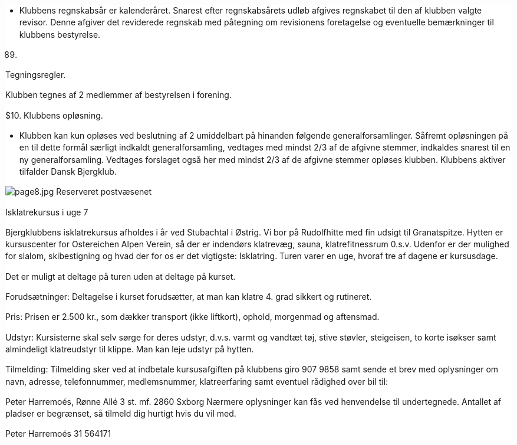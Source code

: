 + Klubbens regnskabsår er kalenderåret. Snarest efter regnskabsårets udløb
afgives regnskabet til den af klubben valgte revisor. Denne afgiver det reviderede
regnskab med påtegning om revisionens foretagelse og eventuelle bemærkninger
til klubbens bestyrelse.

89.
Tegningsregler.

Klubben tegnes af 2 medlemmer af bestyrelsen i forening.

$10.
Klubbens opløsning.

+ Klubben kan kun opløses ved beslutning af 2 umiddelbart på hinanden følgende
generalforsamlinger. Såfremt opløsningen på en til dette formål særligt indkaldt
generalforsamling, vedtages med mindst 2/3 af de afgivne stemmer, indkaldes
snarest til en ny generalforsamling. Vedtages forslaget også her med mindst 2/3
af de afgivne stemmer opløses klubben. Klubbens aktiver tilfalder Dansk
Bjergklub.




![page8.jpg](/1996/DB-1996-1/page8.jpg)
Reserveret postvæsenet

Isklatrekursus i uge 7

Bjergklubbens isklatrekursus afholdes i år ved Stubachtal i Østrig. Vi bor på
Rudolfhitte med fin udsigt til Granatspitze. Hytten er kursuscenter for Ostereichen
Alpen Verein, så der er indendørs klatrevæg, sauna, klatrefitnessrum 0.s.v. Udenfor
er der mulighed for slalom, skibestigning og hvad der for os er det vigtigste:
Isklatring. Turen varer en uge, hvoraf tre af dagene er kursusdage.

Det er muligt at deltage på turen uden at deltage på kurset.

Forudsætninger: Deltagelse i kurset forudsætter, at man kan klatre 4. grad sikkert
og rutineret.

Pris: Prisen er 2.500 kr., som dækker transport (ikke liftkort), ophold, morgenmad
og aftensmad.

Udstyr: Kursisterne skal selv sørge for deres udstyr, d.v.s. varmt og vandtæt tøj,
stive støvler, steigeisen, to korte isøkser samt almindeligt klatreudstyr til klippe. Man
kan leje udstyr på hytten.

Tilmelding: Tilmelding sker ved at indbetale kursusafgiften på klubbens giro 907
9858 samt sende et brev med oplysninger om navn, adresse, telefonnummer,
medlemsnummer, klatreerfaring samt eventuel rådighed over bil til:

Peter Harremoés, Rønne Allé 3 st. mf. 2860 Sxborg
Nærmere oplysninger kan fås ved henvendelse til undertegnede. Antallet af pladser
er begrænset, så tilmeld dig hurtigt hvis du vil med.

Peter Harremoés 31 564171



